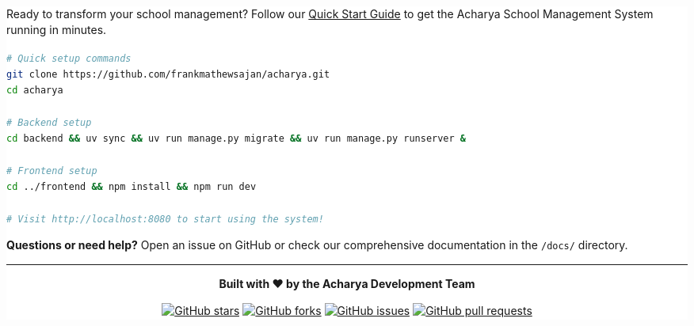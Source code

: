 Ready to transform your school management? Follow our [Quick Start Guide](#-quick-start) to get the Acharya School Management System running in minutes.

```bash
# Quick setup commands
git clone https://github.com/frankmathewsajan/acharya.git
cd acharya

# Backend setup
cd backend && uv sync && uv run manage.py migrate && uv run manage.py runserver &

# Frontend setup
cd ../frontend && npm install && npm run dev

# Visit http://localhost:8080 to start using the system!
```

**Questions or need help?** Open an issue on GitHub or check our comprehensive documentation in the `/docs/` directory.

---

<div align="center">

**Built with ❤️ by the Acharya Development Team**

[![GitHub stars](https://img.shields.io/github/stars/frankmathewsajan/acharya?style=social)](https://github.com/frankmathewsajan/acharya/stargazers)
[![GitHub forks](https://img.shields.io/github/forks/frankmathewsajan/acharya?style=social)](https://github.com/frankmathewsajan/acharya/network/members)
[![GitHub issues](https://img.shields.io/github/issues/frankmathewsajan/acharya)](https://github.com/frankmathewsajan/acharya/issues)
[![GitHub pull requests](https://img.shields.io/github/issues-pr/frankmathewsajan/acharya)](https://github.com/frankmathewsajan/acharya/pulls)

</div>